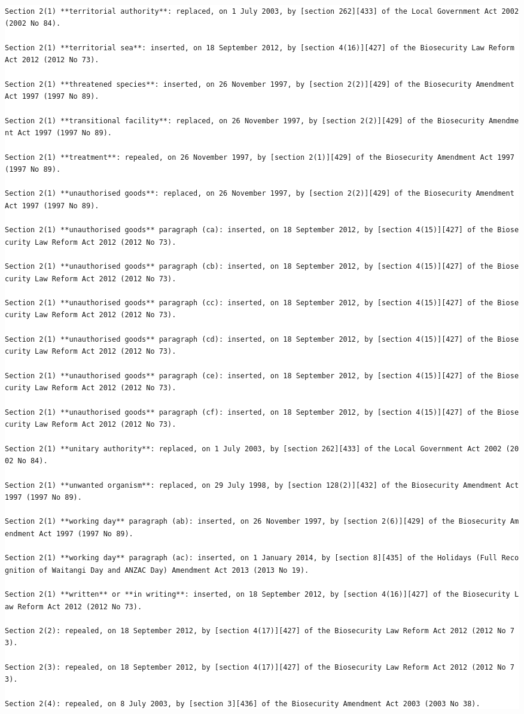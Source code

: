     Section 2(1) **territorial authority**: replaced, on 1 July 2003, by [section 262][433] of the Local Government Act 2002 (2002 No 84).
    
    Section 2(1) **territorial sea**: inserted, on 18 September 2012, by [section 4(16)][427] of the Biosecurity Law Reform Act 2012 (2012 No 73).
    
    Section 2(1) **threatened species**: inserted, on 26 November 1997, by [section 2(2)][429] of the Biosecurity Amendment Act 1997 (1997 No 89).
    
    Section 2(1) **transitional facility**: replaced, on 26 November 1997, by [section 2(2)][429] of the Biosecurity Amendment Act 1997 (1997 No 89).
    
    Section 2(1) **treatment**: repealed, on 26 November 1997, by [section 2(1)][429] of the Biosecurity Amendment Act 1997 (1997 No 89).
    
    Section 2(1) **unauthorised goods**: replaced, on 26 November 1997, by [section 2(2)][429] of the Biosecurity Amendment Act 1997 (1997 No 89).
    
    Section 2(1) **unauthorised goods** paragraph (ca): inserted, on 18 September 2012, by [section 4(15)][427] of the Biosecurity Law Reform Act 2012 (2012 No 73).
    
    Section 2(1) **unauthorised goods** paragraph (cb): inserted, on 18 September 2012, by [section 4(15)][427] of the Biosecurity Law Reform Act 2012 (2012 No 73).
    
    Section 2(1) **unauthorised goods** paragraph (cc): inserted, on 18 September 2012, by [section 4(15)][427] of the Biosecurity Law Reform Act 2012 (2012 No 73).
    
    Section 2(1) **unauthorised goods** paragraph (cd): inserted, on 18 September 2012, by [section 4(15)][427] of the Biosecurity Law Reform Act 2012 (2012 No 73).
    
    Section 2(1) **unauthorised goods** paragraph (ce): inserted, on 18 September 2012, by [section 4(15)][427] of the Biosecurity Law Reform Act 2012 (2012 No 73).
    
    Section 2(1) **unauthorised goods** paragraph (cf): inserted, on 18 September 2012, by [section 4(15)][427] of the Biosecurity Law Reform Act 2012 (2012 No 73).
    
    Section 2(1) **unitary authority**: replaced, on 1 July 2003, by [section 262][433] of the Local Government Act 2002 (2002 No 84).
    
    Section 2(1) **unwanted organism**: replaced, on 29 July 1998, by [section 128(2)][432] of the Biosecurity Amendment Act 1997 (1997 No 89).
    
    Section 2(1) **working day** paragraph (ab): inserted, on 26 November 1997, by [section 2(6)][429] of the Biosecurity Amendment Act 1997 (1997 No 89).
    
    Section 2(1) **working day** paragraph (ac): inserted, on 1 January 2014, by [section 8][435] of the Holidays (Full Recognition of Waitangi Day and ANZAC Day) Amendment Act 2013 (2013 No 19).
    
    Section 2(1) **written** or **in writing**: inserted, on 18 September 2012, by [section 4(16)][427] of the Biosecurity Law Reform Act 2012 (2012 No 73).
    
    Section 2(2): repealed, on 18 September 2012, by [section 4(17)][427] of the Biosecurity Law Reform Act 2012 (2012 No 73).
    
    Section 2(3): repealed, on 18 September 2012, by [section 4(17)][427] of the Biosecurity Law Reform Act 2012 (2012 No 73).
    
    Section 2(4): repealed, on 8 July 2003, by [section 3][436] of the Biosecurity Amendment Act 2003 (2003 No 38).
